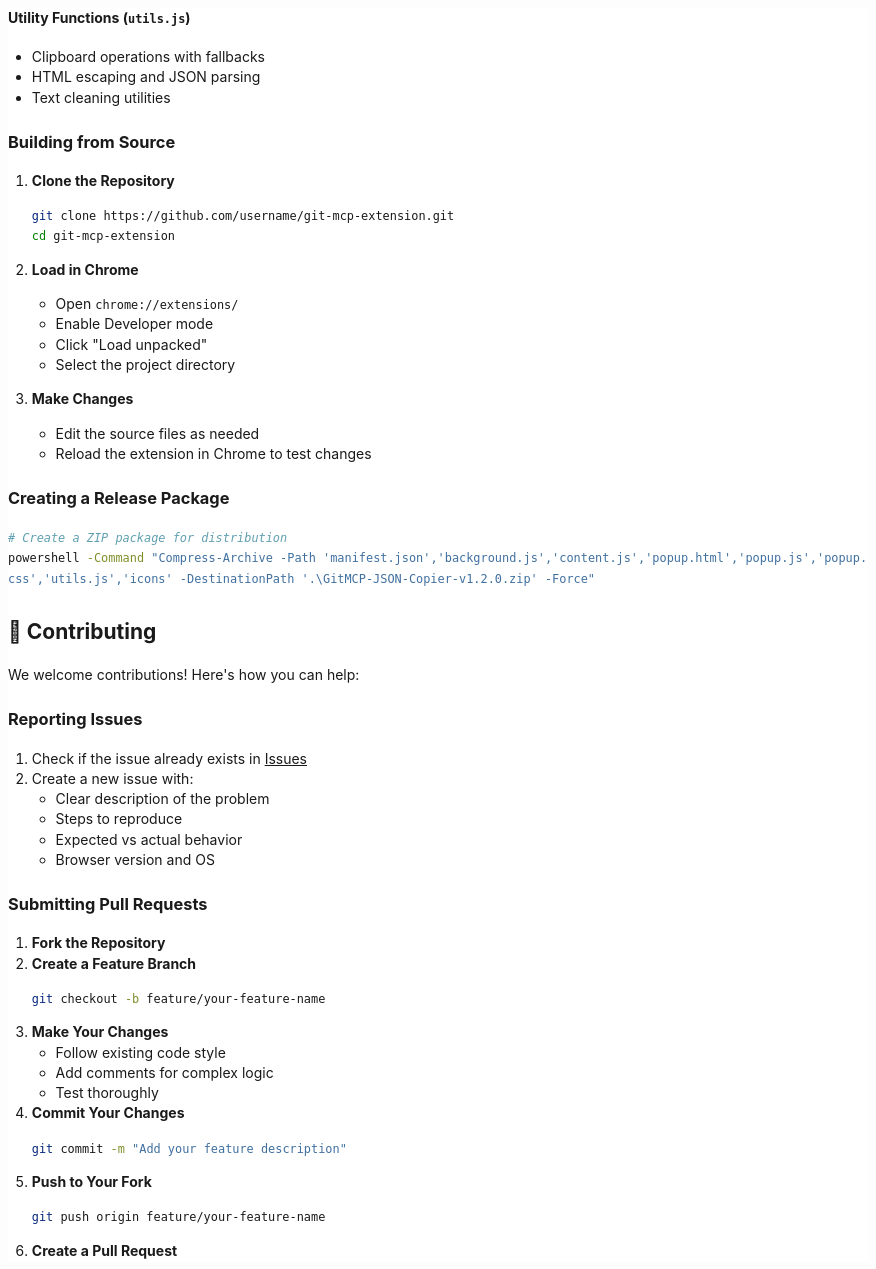 #### Utility Functions (`utils.js`)
- Clipboard operations with fallbacks
- HTML escaping and JSON parsing
- Text cleaning utilities

### Building from Source

1. **Clone the Repository**
   ```bash
   git clone https://github.com/username/git-mcp-extension.git
   cd git-mcp-extension
   ```

2. **Load in Chrome**
   - Open `chrome://extensions/`
   - Enable Developer mode
   - Click "Load unpacked"
   - Select the project directory

3. **Make Changes**
   - Edit the source files as needed
   - Reload the extension in Chrome to test changes

### Creating a Release Package

```bash
# Create a ZIP package for distribution
powershell -Command "Compress-Archive -Path 'manifest.json','background.js','content.js','popup.html','popup.js','popup.css','utils.js','icons' -DestinationPath '.\GitMCP-JSON-Copier-v1.2.0.zip' -Force"
```

## 🤝 Contributing

We welcome contributions! Here's how you can help:

### Reporting Issues

1. Check if the issue already exists in [Issues](../../issues)
2. Create a new issue with:
   - Clear description of the problem
   - Steps to reproduce
   - Expected vs actual behavior
   - Browser version and OS

### Submitting Pull Requests

1. **Fork the Repository**
2. **Create a Feature Branch**
   ```bash
   git checkout -b feature/your-feature-name
   ```
3. **Make Your Changes**
   - Follow existing code style
   - Add comments for complex logic
   - Test thoroughly
4. **Commit Your Changes**
   ```bash
   git commit -m "Add your feature description"
   ```
5. **Push to Your Fork**
   ```bash
   git push origin feature/your-feature-name
   ```
6. **Create a Pull Request**
